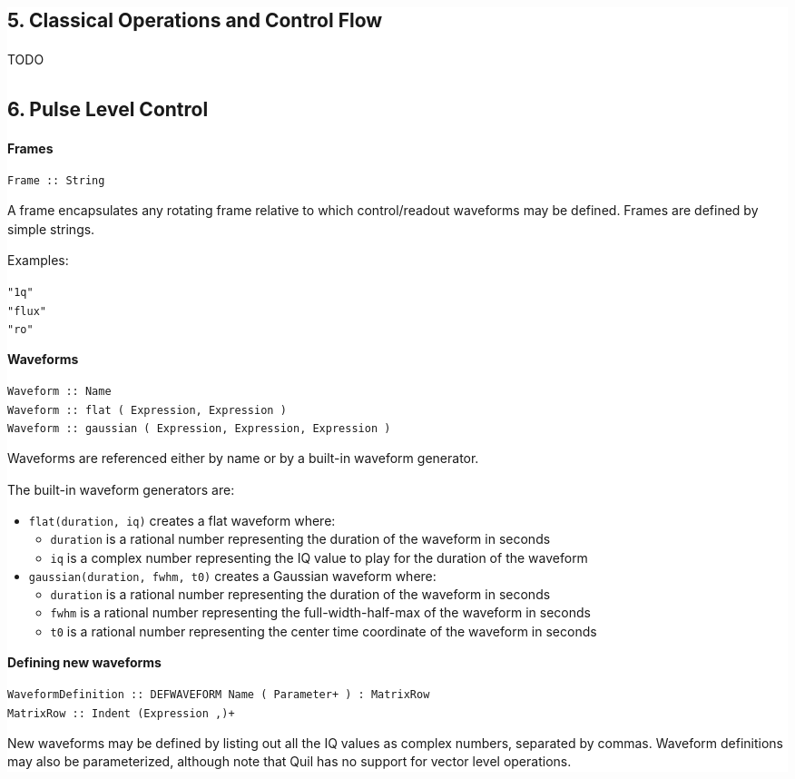 ## 5. Classical Operations and Control Flow

TODO

## 6. Pulse Level Control

**Frames**

```
Frame :: String
```

A frame encapsulates any rotating frame relative to which control/readout
waveforms may be defined. Frames are defined by simple strings.

Examples:
```
"1q"
"flux"
"ro"
```

**Waveforms**

```
Waveform :: Name
Waveform :: flat ( Expression, Expression )
Waveform :: gaussian ( Expression, Expression, Expression )
```

Waveforms are referenced either by name or by a built-in waveform generator.

The built-in waveform generators are:
- `flat(duration, iq)` creates a flat waveform where:
    - `duration` is a rational number representing the duration of the
      waveform in seconds
    - `iq` is a complex number representing the IQ value to play for the
      duration of the waveform
- `gaussian(duration, fwhm, t0)` creates a Gaussian waveform where:
    - `duration` is a rational number representing the duration of the
      waveform in seconds
    - `fwhm` is a rational number representing the full-width-half-max of
      the waveform in seconds
    - `t0` is a rational number representing the center time coordinate of
      the waveform in seconds

**Defining new waveforms**

```
WaveformDefinition :: DEFWAVEFORM Name ( Parameter+ ) : MatrixRow
MatrixRow :: Indent (Expression ,)+
```

New waveforms may be defined by listing out all the IQ values as complex
numbers, separated by commas. Waveform definitions may also be parameterized,
although note that Quil has no support for vector level operations.
